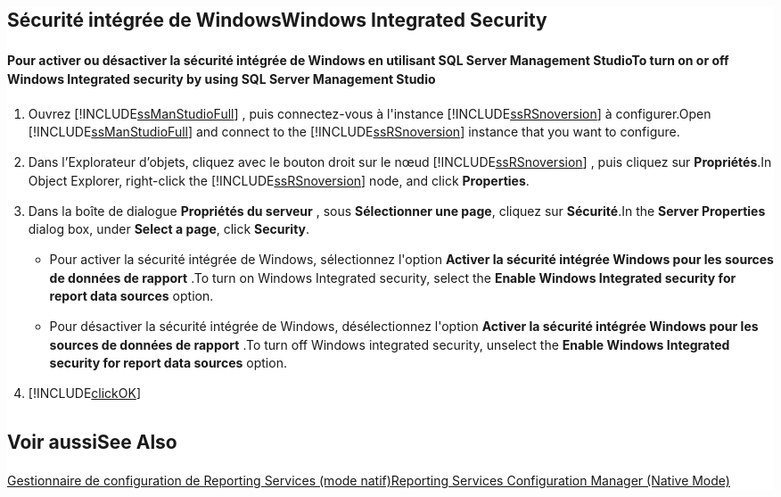 ##  <a name="windows-integrated-security"></a><a name="WinIntSec"></a> <span data-ttu-id="37f04-167">Sécurité intégrée de Windows</span><span class="sxs-lookup"><span data-stu-id="37f04-167">Windows Integrated Security</span></span>  
  
#### <a name="to-turn-on-or-off-windows-integrated-security-by-using-sql-server-management-studio"></a><span data-ttu-id="37f04-168">Pour activer ou désactiver la sécurité intégrée de Windows en utilisant SQL Server Management Studio</span><span class="sxs-lookup"><span data-stu-id="37f04-168">To turn on or off Windows Integrated security by using SQL Server Management Studio</span></span>  
  
1.  <span data-ttu-id="37f04-169">Ouvrez [!INCLUDE[ssManStudioFull](../../includes/ssmanstudiofull-md.md)] , puis connectez-vous à l'instance [!INCLUDE[ssRSnoversion](../../includes/ssrsnoversion-md.md)] à configurer.</span><span class="sxs-lookup"><span data-stu-id="37f04-169">Open [!INCLUDE[ssManStudioFull](../../includes/ssmanstudiofull-md.md)] and connect to the [!INCLUDE[ssRSnoversion](../../includes/ssrsnoversion-md.md)] instance that you want to configure.</span></span>  
  
2.  <span data-ttu-id="37f04-170">Dans l’Explorateur d’objets, cliquez avec le bouton droit sur le nœud [!INCLUDE[ssRSnoversion](../../includes/ssrsnoversion-md.md)] , puis cliquez sur **Propriétés**.</span><span class="sxs-lookup"><span data-stu-id="37f04-170">In Object Explorer, right-click the [!INCLUDE[ssRSnoversion](../../includes/ssrsnoversion-md.md)] node, and click **Properties**.</span></span>  
  
3.  <span data-ttu-id="37f04-171">Dans la boîte de dialogue **Propriétés du serveur** , sous **Sélectionner une page**, cliquez sur **Sécurité**.</span><span class="sxs-lookup"><span data-stu-id="37f04-171">In the **Server Properties** dialog box, under **Select a page**, click **Security**.</span></span>  
  
    -   <span data-ttu-id="37f04-172">Pour activer la sécurité intégrée de Windows, sélectionnez l'option **Activer la sécurité intégrée Windows pour les sources de données de rapport** .</span><span class="sxs-lookup"><span data-stu-id="37f04-172">To turn on Windows Integrated security, select the **Enable Windows Integrated security for report data sources** option.</span></span>  
  
    -   <span data-ttu-id="37f04-173">Pour désactiver la sécurité intégrée de Windows, désélectionnez l'option **Activer la sécurité intégrée Windows pour les sources de données de rapport** .</span><span class="sxs-lookup"><span data-stu-id="37f04-173">To turn off Windows integrated security, unselect the **Enable Windows Integrated security for report data sources** option.</span></span>  
  
4.  [!INCLUDE[clickOK](../../includes/clickok-md.md)]  
  
## <a name="see-also"></a><span data-ttu-id="37f04-174">Voir aussi</span><span class="sxs-lookup"><span data-stu-id="37f04-174">See Also</span></span>  
 [<span data-ttu-id="37f04-175">Gestionnaire de configuration de Reporting Services &#40;mode natif&#41;</span><span class="sxs-lookup"><span data-stu-id="37f04-175">Reporting Services Configuration Manager &#40;Native Mode&#41;</span></span>](../../sql-server/install/reporting-services-configuration-manager-native-mode.md)  
  
  
